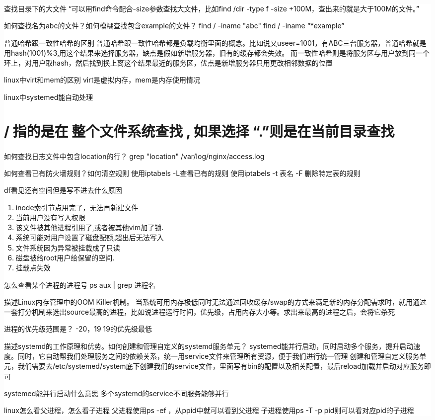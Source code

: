 查找目录下的大文件
“可以用find命令配合-size参数查找大文件，比如find /dir -type f -size +100M，查出来的就是大于100M的文件。”

如何查找名为abc的文件？如何模糊查找包含example的文件？
find / -iname "abc" 
find / -iname “*example”

普通哈希跟一致性哈希的区别
普通哈希跟一致性哈希都是负载均衡里面的概念。比如说又useer=1001，有ABC三台服务器，普通哈希就是用hash(1001)%3,用这个结果来选择服务器，缺点是假如新增服务器，旧有的缓存都会失效。
而一致性哈希则是将服务区与用户放到同一个环上，对用户取hash，然后找到换上离这个结果最近的服务区，优点是新增服务器只用更改相邻数据的位置

linux中virt和mem的区别
virt是虚拟内存，mem是内存使用情况

linux中systemed能自动处理

# / 指的是在 整个文件系统查找 , 如果选择 “.”则是在当前目录查找

如何查找日志文件中包含location的行？
grep "location" /var/log/nginx/access.log

如何查看已有防火墙规则？如何清空规则
使用iptabels -L查看已有的规则
使用iptabels -t 表名 -F 删除特定表的规则

df看见还有空间但是写不进去什么原因
1. inode索引节点用完了，无法再新建文件
2. 当前用户没有写入权限
3. 该文件被其他进程引用了,或者被其他vim加了锁.
4. 系统可能对用户设置了磁盘配额,超出后无法写入
5. 文件系统因为异常被挂载成了只读
6. 磁盘被给root用户给保留的空间.
7. 挂载点失效

怎么查看某个进程的进程号
ps aux | grep 进程名

描述Linux内存管理中的OOM Killer机制。
当系统可用内存极低同时无法通过回收缓存/swap的方式来满足新的内存分配需求时，就用通过一套打分机制来选出source最高的进程，比如说进程运行时间，优先级，占用内存大小等。求出来最高的进程之后，会将它杀死

进程的优先级范围是？
-20，19
19的优先级最低

描述systemd的工作原理和优势。如何创建和管理自定义的systemd服务单元？
systemed能并行启动，同时启动多个服务，提升启动速度。同时，它自动帮我们处理服务之间的依赖关系，统一用service文件来管理所有资源，便于我们进行统一管理
创建和管理自定义服务单元，我们需要去/etc/systemed/system底下创建我们的service文件，里面写有bin的配置以及相关配置，最后reload加载并启动对应服务即可

systemed能并行启动什么意思
多个systemd的service不同服务能够并行

linux怎么看父进程，怎么看子进程
父进程使用ps -ef ，从ppid中就可以看到父进程
子进程使用ps -T -p pid则可以看对应pid的子进程
